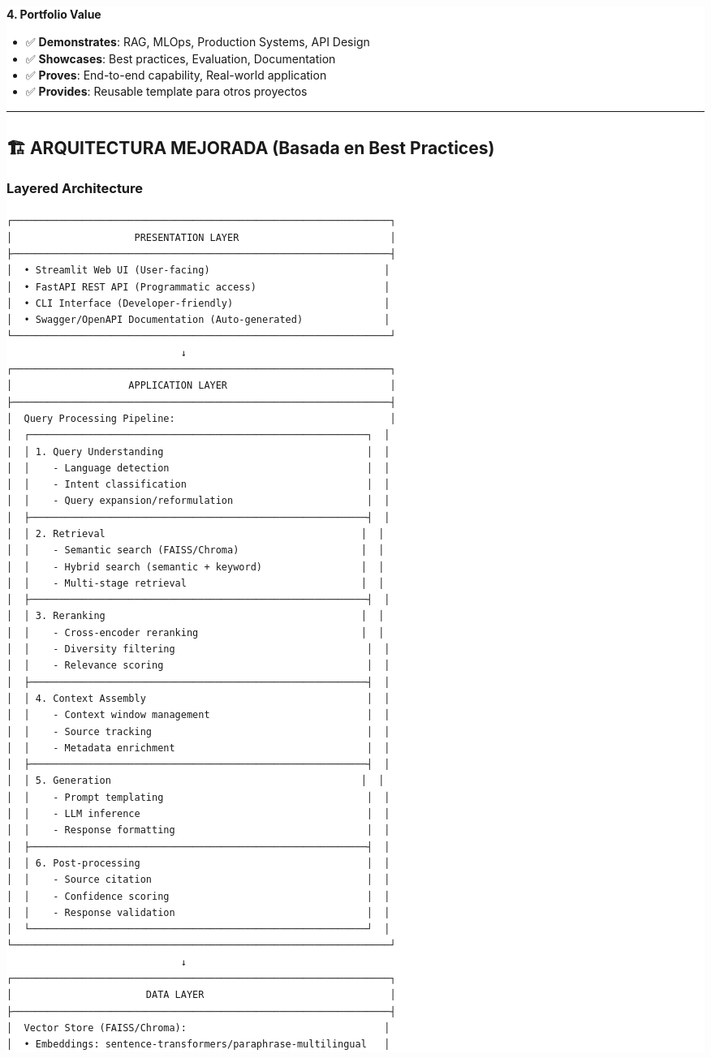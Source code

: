 **4. Portfolio Value**
- ✅ **Demonstrates**: RAG, MLOps, Production Systems, API Design
- ✅ **Showcases**: Best practices, Evaluation, Documentation
- ✅ **Proves**: End-to-end capability, Real-world application
- ✅ **Provides**: Reusable template para otros proyectos

---

## 🏗️ ARQUITECTURA MEJORADA (Basada en Best Practices)

### **Layered Architecture**

```
┌─────────────────────────────────────────────────────────────────┐
│                     PRESENTATION LAYER                          │
├─────────────────────────────────────────────────────────────────┤
│  • Streamlit Web UI (User-facing)                              │
│  • FastAPI REST API (Programmatic access)                      │
│  • CLI Interface (Developer-friendly)                          │
│  • Swagger/OpenAPI Documentation (Auto-generated)              │
└─────────────────────────────────────────────────────────────────┘
                              ↓
┌─────────────────────────────────────────────────────────────────┐
│                    APPLICATION LAYER                            │
├─────────────────────────────────────────────────────────────────┤
│  Query Processing Pipeline:                                     │
│  ┌──────────────────────────────────────────────────────────┐  │
│  │ 1. Query Understanding                                   │  │
│  │    - Language detection                                  │  │
│  │    - Intent classification                               │  │
│  │    - Query expansion/reformulation                       │  │
│  ├──────────────────────────────────────────────────────────┤  │
│  │ 2. Retrieval                                            │  │
│  │    - Semantic search (FAISS/Chroma)                     │  │
│  │    - Hybrid search (semantic + keyword)                 │  │
│  │    - Multi-stage retrieval                              │  │
│  ├──────────────────────────────────────────────────────────┤  │
│  │ 3. Reranking                                            │  │
│  │    - Cross-encoder reranking                            │  │
│  │    - Diversity filtering                                 │  │
│  │    - Relevance scoring                                   │  │
│  ├──────────────────────────────────────────────────────────┤  │
│  │ 4. Context Assembly                                      │  │
│  │    - Context window management                           │  │
│  │    - Source tracking                                     │  │
│  │    - Metadata enrichment                                 │  │
│  ├──────────────────────────────────────────────────────────┤  │
│  │ 5. Generation                                           │  │
│  │    - Prompt templating                                   │  │
│  │    - LLM inference                                       │  │
│  │    - Response formatting                                 │  │
│  ├──────────────────────────────────────────────────────────┤  │
│  │ 6. Post-processing                                       │  │
│  │    - Source citation                                     │  │
│  │    - Confidence scoring                                  │  │
│  │    - Response validation                                 │  │
│  └──────────────────────────────────────────────────────────┘  │
└─────────────────────────────────────────────────────────────────┘
                              ↓
┌─────────────────────────────────────────────────────────────────┐
│                       DATA LAYER                                │
├─────────────────────────────────────────────────────────────────┤
│  Vector Store (FAISS/Chroma):                                  │
│  • Embeddings: sentence-transformers/paraphrase-multilingual   │
```